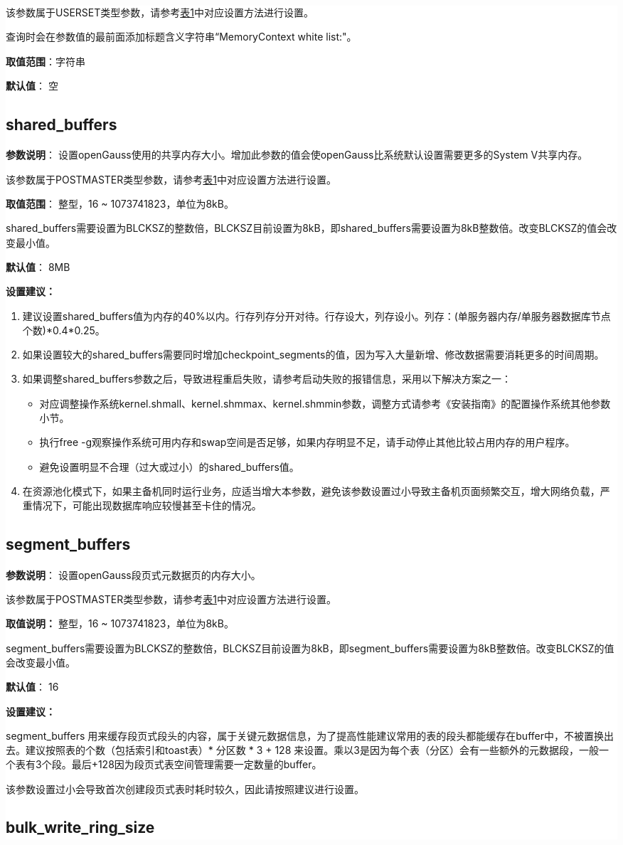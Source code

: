 该参数属于USERSET类型参数，请参考[表1](../DatabaseAdministrationGuide/重设参数.md#zh-cn_topic_0283137176_zh-cn_topic_0237121562_zh-cn_topic_0059777490_t91a6f212010f4503b24d7943aed6d846)中对应设置方法进行设置。

查询时会在参数值的最前面添加标题含义字符串“MemoryContext white list:"。

**取值范围**：字符串

**默认值**： 空

## shared\_buffers<a name="zh-cn_topic_0283136786_zh-cn_topic_0237124699_zh-cn_topic_0059777577_s55a43fb6d0464430a59031671b37cd07"></a>

**参数说明**： 设置openGauss使用的共享内存大小。增加此参数的值会使openGauss比系统默认设置需要更多的System V共享内存。

该参数属于POSTMASTER类型参数，请参考[表1](../DatabaseAdministrationGuide/重设参数.md#zh-cn_topic_0283137176_zh-cn_topic_0237121562_zh-cn_topic_0059777490_t91a6f212010f4503b24d7943aed6d846)中对应设置方法进行设置。

**取值范围**： 整型，16 \~ 1073741823，单位为8kB。

shared\_buffers需要设置为BLCKSZ的整数倍，BLCKSZ目前设置为8kB，即shared\_buffers需要设置为8kB整数倍。改变BLCKSZ的值会改变最小值。

**默认值**： 8MB

**设置建议：**

1. 建议设置shared\_buffers值为内存的40%以内。行存列存分开对待。行存设大，列存设小。列存：\(单服务器内存/单服务器数据库节点个数\)\*0.4\*0.25。

2. 如果设置较大的shared\_buffers需要同时增加checkpoint\_segments的值，因为写入大量新增、修改数据需要消耗更多的时间周期。
3. 如果调整shared_buffers参数之后，导致进程重启失败，请参考启动失败的报错信息，采用以下解决方案之一：

   -   对应调整操作系统kernel.shmall、kernel.shmmax、kernel.shmmin参数，调整方式请参考《安装指南》的配置操作系统其他参数小节。 
   -  执行free -g观察操作系统可用内存和swap空间是否足够，如果内存明显不足，请手动停止其他比较占用内存的用户程序。
   
   -  避免设置明显不合理（过大或过小）的shared_buffers值。
   
4. 在资源池化模式下，如果主备机同时运行业务，应适当增大本参数，避免该参数设置过小导致主备机页面频繁交互，增大网络负载，严重情况下，可能出现数据库响应较慢甚至卡住的情况。

## segment\_buffers<a name="section1581274312490"></a>

**参数说明**： 设置openGauss段页式元数据页的内存大小。

该参数属于POSTMASTER类型参数，请参考[表1](../DatabaseAdministrationGuide/重设参数.md#zh-cn_topic_0283137176_zh-cn_topic_0237121562_zh-cn_topic_0059777490_t91a6f212010f4503b24d7943aed6d846)中对应设置方法进行设置。

**取值说明：** 整型，16 \~ 1073741823，单位为8kB。

segment\_buffers需要设置为BLCKSZ的整数倍，BLCKSZ目前设置为8kB，即segment\_buffers需要设置为8kB整数倍。改变BLCKSZ的值会改变最小值。

**默认值**： 16

**设置建议：**

segment\_buffers 用来缓存段页式段头的内容，属于关键元数据信息，为了提高性能建议常用的表的段头都能缓存在buffer中，不被置换出去。建议按照表的个数（包括索引和toast表）\* 分区数 \* 3 + 128 来设置。乘以3是因为每个表（分区）会有一些额外的元数据段，一般一个表有3个段。最后+128因为段页式表空间管理需要一定数量的buffer。

该参数设置过小会导致首次创建段页式表时耗时较久，因此请按照建议进行设置。

## bulk\_write\_ring\_size<a name="zh-cn_topic_0283136786_zh-cn_topic_0237124699_zh-cn_topic_0059777577_sa239f9a6b4234f04949abc3615970502"></a>
